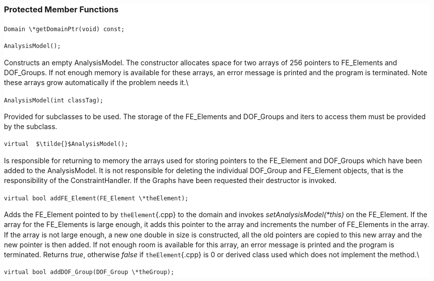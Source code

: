 

### Protected Member Functions


```{.cpp}
Domain \*getDomainPtr(void) const;
```




```{.cpp}
AnalysisModel();
```


Constructs an empty AnalysisModel. The constructor allocates space for
two arrays of 256 pointers to FE_Elements and DOF_Groups. If not enough
memory is available for these arrays, an error message is printed and
the program is terminated. Note these arrays grow automatically if the
problem needs it.\

```{.cpp}
AnalysisModel(int classTag);
```


Provided for subclasses to be used. The storage of the FE_Elements and
DOF_Groups and iters to access them must be provided by the subclass.

```{.cpp}
virtual  $\tilde{}$AnalysisModel();
```


Is responsible for returning to memory the arrays used for storing
pointers to the FE_Element and DOF_Groups which have been added to the
AnalysisModel. It is not responsible for deleting the individual
DOF_Group and FE_Element objects, that is the responsibility of the
ConstraintHandler. If the Graphs have been requested their destructor is
invoked.

```{.cpp}
virtual bool addFE_Element(FE_Element \*theElement);
```


Adds the FE_Element pointed to by `theElement`{.cpp} to the domain and invokes
*setAnalysisModel(\*this)* on the FE_Element. If the array for the
FE_Elements is large enough, it adds this pointer to the array and
increments the number of FE_Elements in the array. If the array is not
large enough, a new one double in size is constructed, all the old
pointers are copied to this new array and the new pointer is then added.
If not enough room is available for this array, an error message is
printed and the program is terminated. Returns *true*, otherwise *false*
if `theElement`{.cpp} is $0$ or derived class used which does not implement
the method.\

```{.cpp}
virtual bool addDOF_Group(DOF_Group \*theGroup);
```

